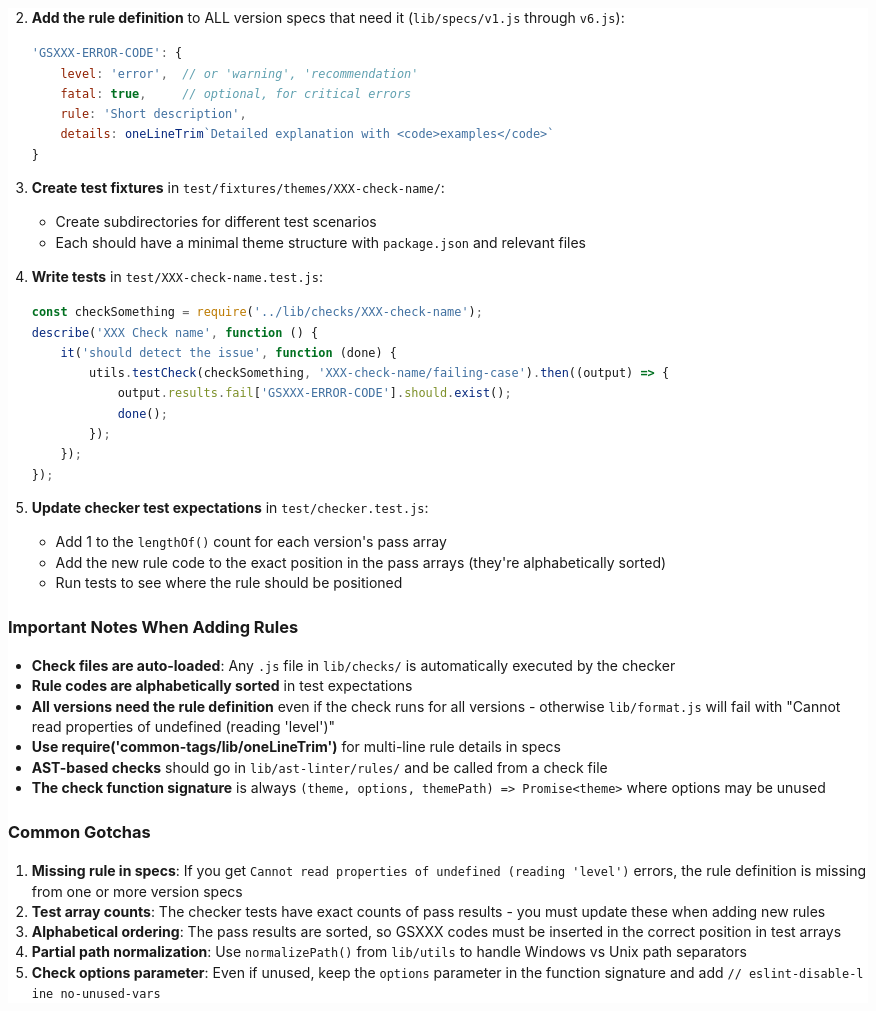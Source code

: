 
2. **Add the rule definition** to ALL version specs that need it (`lib/specs/v1.js` through `v6.js`):
   ```javascript
   'GSXXX-ERROR-CODE': {
       level: 'error',  // or 'warning', 'recommendation'
       fatal: true,     // optional, for critical errors
       rule: 'Short description',
       details: oneLineTrim`Detailed explanation with <code>examples</code>`
   }
   ```

3. **Create test fixtures** in `test/fixtures/themes/XXX-check-name/`:
   - Create subdirectories for different test scenarios
   - Each should have a minimal theme structure with `package.json` and relevant files

4. **Write tests** in `test/XXX-check-name.test.js`:
   ```javascript
   const checkSomething = require('../lib/checks/XXX-check-name');
   describe('XXX Check name', function () {
       it('should detect the issue', function (done) {
           utils.testCheck(checkSomething, 'XXX-check-name/failing-case').then((output) => {
               output.results.fail['GSXXX-ERROR-CODE'].should.exist();
               done();
           });
       });
   });
   ```

5. **Update checker test expectations** in `test/checker.test.js`:
   - Add 1 to the `lengthOf()` count for each version's pass array
   - Add the new rule code to the exact position in the pass arrays (they're alphabetically sorted)
   - Run tests to see where the rule should be positioned

### Important Notes When Adding Rules

- **Check files are auto-loaded**: Any `.js` file in `lib/checks/` is automatically executed by the checker
- **Rule codes are alphabetically sorted** in test expectations
- **All versions need the rule definition** even if the check runs for all versions - otherwise `lib/format.js` will fail with "Cannot read properties of undefined (reading 'level')"
- **Use require('common-tags/lib/oneLineTrim')** for multi-line rule details in specs
- **AST-based checks** should go in `lib/ast-linter/rules/` and be called from a check file
- **The check function signature** is always `(theme, options, themePath) => Promise<theme>` where options may be unused

### Common Gotchas

1. **Missing rule in specs**: If you get `Cannot read properties of undefined (reading 'level')` errors, the rule definition is missing from one or more version specs
2. **Test array counts**: The checker tests have exact counts of pass results - you must update these when adding new rules
3. **Alphabetical ordering**: The pass results are sorted, so GSXXX codes must be inserted in the correct position in test arrays
4. **Partial path normalization**: Use `normalizePath()` from `lib/utils` to handle Windows vs Unix path separators
5. **Check options parameter**: Even if unused, keep the `options` parameter in the function signature and add `// eslint-disable-line no-unused-vars`